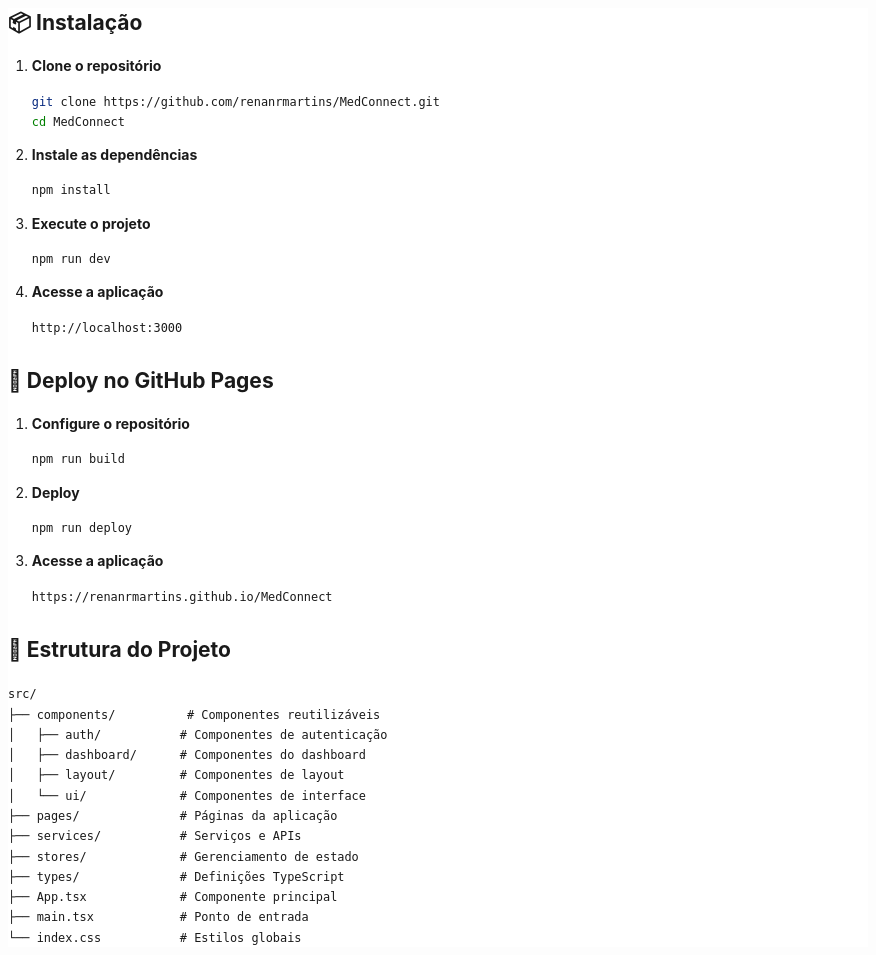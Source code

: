 ## 📦 Instalação

1. **Clone o repositório**
   ```bash
   git clone https://github.com/renanrmartins/MedConnect.git
   cd MedConnect
   ```

2. **Instale as dependências**
   ```bash
   npm install
   ```

3. **Execute o projeto**
   ```bash
   npm run dev
   ```

4. **Acesse a aplicação**
   ```
   http://localhost:3000
   ```

## 🚀 Deploy no GitHub Pages

1. **Configure o repositório**
   ```bash
   npm run build
   ```

2. **Deploy**
   ```bash
   npm run deploy
   ```

3. **Acesse a aplicação**
   ```
   https://renanrmartins.github.io/MedConnect
   ```

## 📁 Estrutura do Projeto

```
src/
├── components/          # Componentes reutilizáveis
│   ├── auth/           # Componentes de autenticação
│   ├── dashboard/      # Componentes do dashboard
│   ├── layout/         # Componentes de layout
│   └── ui/             # Componentes de interface
├── pages/              # Páginas da aplicação
├── services/           # Serviços e APIs
├── stores/             # Gerenciamento de estado
├── types/              # Definições TypeScript
├── App.tsx             # Componente principal
├── main.tsx            # Ponto de entrada
└── index.css           # Estilos globais
```

